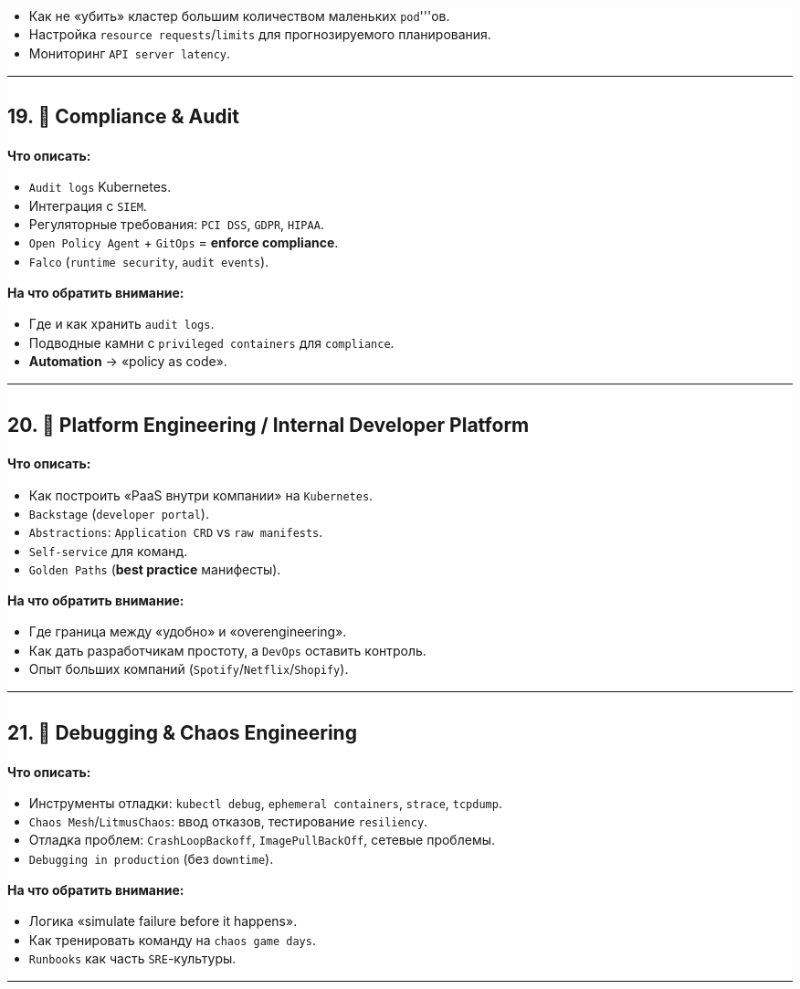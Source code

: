 *   Как не «убить» кластер большим количеством маленьких `pod`'''ов.
*   Настройка `resource requests`/`limits` для прогнозируемого планирования.
*   Мониторинг `API server latency`.

---

## 19. 📜 Compliance & Audit

**Что описать:**

*   `Audit logs` Kubernetes.
*   Интеграция с `SIEM`.
*   Регуляторные требования: `PCI DSS`, `GDPR`, `HIPAA`.
*   `Open Policy Agent` + `GitOps` = **enforce compliance**.
*   `Falco` (`runtime security`, `audit events`).

**На что обратить внимание:**

*   Где и как хранить `audit logs`.
*   Подводные камни с `privileged containers` для `compliance`.
*   **Automation** → «policy as code».

---

## 20. 🧰 Platform Engineering / Internal Developer Platform

**Что описать:**

*   Как построить «PaaS внутри компании» на `Kubernetes`.
*   `Backstage` (`developer portal`).
*   `Abstractions`: `Application CRD` vs `raw manifests`.
*   `Self-service` для команд.
*   `Golden Paths` (**best practice** манифесты).

**На что обратить внимание:**

*   Где граница между «удобно» и «overengineering».
*   Как дать разработчикам простоту, а `DevOps` оставить контроль.
*   Опыт больших компаний (`Spotify`/`Netflix`/`Shopify`).

---

## 21. 🔬 Debugging & Chaos Engineering

**Что описать:**

*   Инструменты отладки: `kubectl debug`, `ephemeral containers`, `strace`, `tcpdump`.
*   `Chaos Mesh`/`LitmusChaos`: ввод отказов, тестирование `resiliency`.
*   Отладка проблем: `CrashLoopBackoff`, `ImagePullBackOff`, сетевые проблемы.
*   `Debugging in production` (без `downtime`).

**На что обратить внимание:**

*   Логика «simulate failure before it happens».
*   Как тренировать команду на `chaos game days`.
*   `Runbooks` как часть `SRE`-культуры.

---